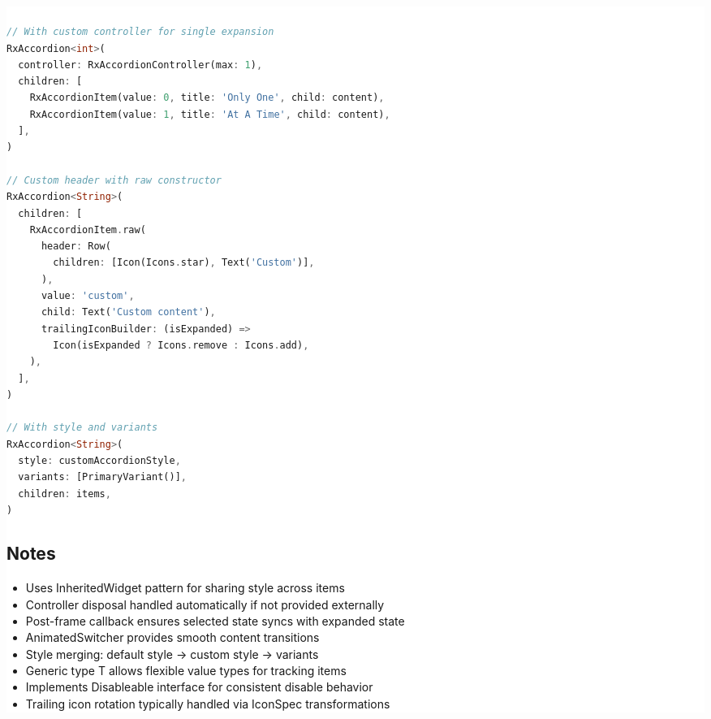 ```dart

// With custom controller for single expansion
RxAccordion<int>(
  controller: RxAccordionController(max: 1),
  children: [
    RxAccordionItem(value: 0, title: 'Only One', child: content),
    RxAccordionItem(value: 1, title: 'At A Time', child: content),
  ],
)

// Custom header with raw constructor
RxAccordion<String>(
  children: [
    RxAccordionItem.raw(
      header: Row(
        children: [Icon(Icons.star), Text('Custom')],
      ),
      value: 'custom',
      child: Text('Custom content'),
      trailingIconBuilder: (isExpanded) => 
        Icon(isExpanded ? Icons.remove : Icons.add),
    ),
  ],
)

// With style and variants
RxAccordion<String>(
  style: customAccordionStyle,
  variants: [PrimaryVariant()],
  children: items,
)
```

## Notes
- Uses InheritedWidget pattern for sharing style across items
- Controller disposal handled automatically if not provided externally
- Post-frame callback ensures selected state syncs with expanded state
- AnimatedSwitcher provides smooth content transitions
- Style merging: default style → custom style → variants
- Generic type T allows flexible value types for tracking items
- Implements Disableable interface for consistent disable behavior
- Trailing icon rotation typically handled via IconSpec transformations